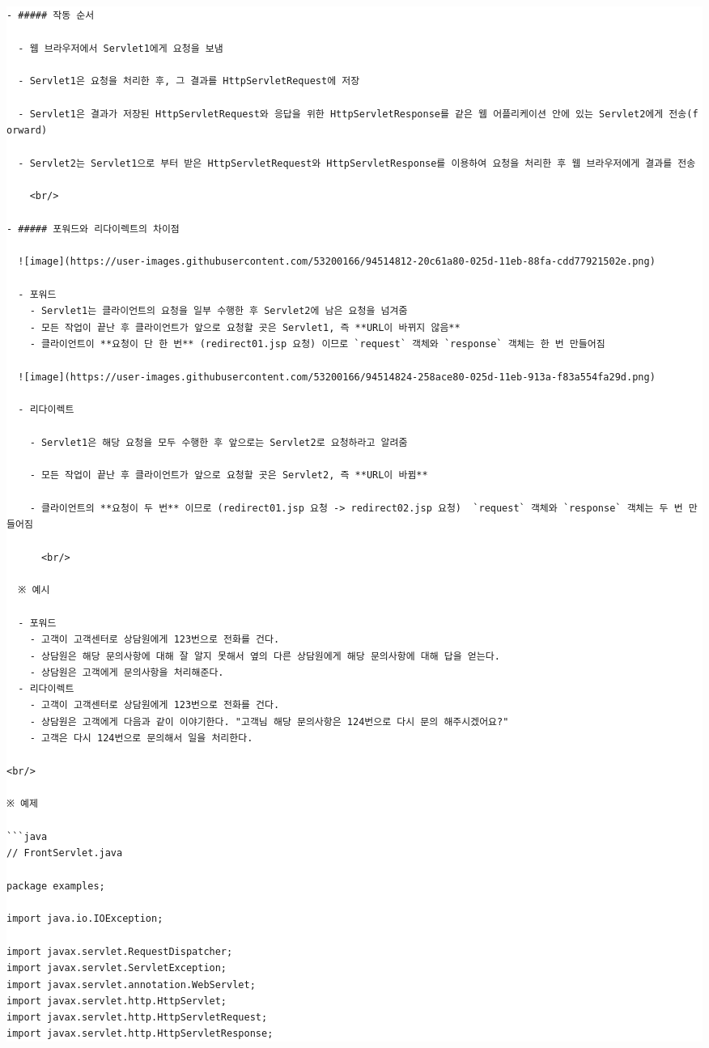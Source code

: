     - ##### 작동 순서

      - 웹 브라우저에서 Servlet1에게 요청을 보냄

      - Servlet1은 요청을 처리한 후, 그 결과를 HttpServletRequest에 저장

      - Servlet1은 결과가 저장된 HttpServletRequest와 응답을 위한 HttpServletResponse를 같은 웹 어플리케이션 안에 있는 Servlet2에게 전송(forward)

      - Servlet2는 Servlet1으로 부터 받은 HttpServletRequest와 HttpServletResponse를 이용하여 요청을 처리한 후 웹 브라우저에게 결과를 전송

        <br/>

    - ##### 포워드와 리다이렉트의 차이점

      ![image](https://user-images.githubusercontent.com/53200166/94514812-20c61a80-025d-11eb-88fa-cdd77921502e.png)

      - 포워드
        - Servlet1는 클라이언트의 요청을 일부 수행한 후 Servlet2에 남은 요청을 넘겨줌
        - 모든 작업이 끝난 후 클라이언트가 앞으로 요청할 곳은 Servlet1, 즉 **URL이 바뀌지 않음**
        - 클라이언트이 **요청이 단 한 번** (redirect01.jsp 요청) 이므로 `request` 객체와 `response` 객체는 한 번 만들어짐

      ![image](https://user-images.githubusercontent.com/53200166/94514824-258ace80-025d-11eb-913a-f83a554fa29d.png)

      - 리다이렉트

        - Servlet1은 해당 요청을 모두 수행한 후 앞으로는 Servlet2로 요청하라고 알려줌

        - 모든 작업이 끝난 후 클라이언트가 앞으로 요청할 곳은 Servlet2, 즉 **URL이 바뀜**

        - 클라이언트의 **요청이 두 번** 이므로 (redirect01.jsp 요청 -> redirect02.jsp 요청)  `request` 객체와 `response` 객체는 두 번 만들어짐

          <br/>

      ※ 예시

      - 포워드
        - 고객이 고객센터로 상담원에게 123번으로 전화를 건다.
        - 상담원은 해당 문의사항에 대해 잘 알지 못해서 옆의 다른 상담원에게 해당 문의사항에 대해 답을 얻는다.
        - 상담원은 고객에게 문의사항을 처리해준다.
      - 리다이렉트
        - 고객이 고객센터로 상담원에게 123번으로 전화를 건다.
        - 상담원은 고객에게 다음과 같이 이야기한다. "고객님 해당 문의사항은 124번으로 다시 문의 해주시겠어요?"
        - 고객은 다시 124번으로 문의해서 일을 처리한다.

    <br/>

    ※ 예제

    ```java
    // FrontServlet.java
    
    package examples;
    
    import java.io.IOException;
    
    import javax.servlet.RequestDispatcher;
    import javax.servlet.ServletException;
    import javax.servlet.annotation.WebServlet;
    import javax.servlet.http.HttpServlet;
    import javax.servlet.http.HttpServletRequest;
    import javax.servlet.http.HttpServletResponse;
    